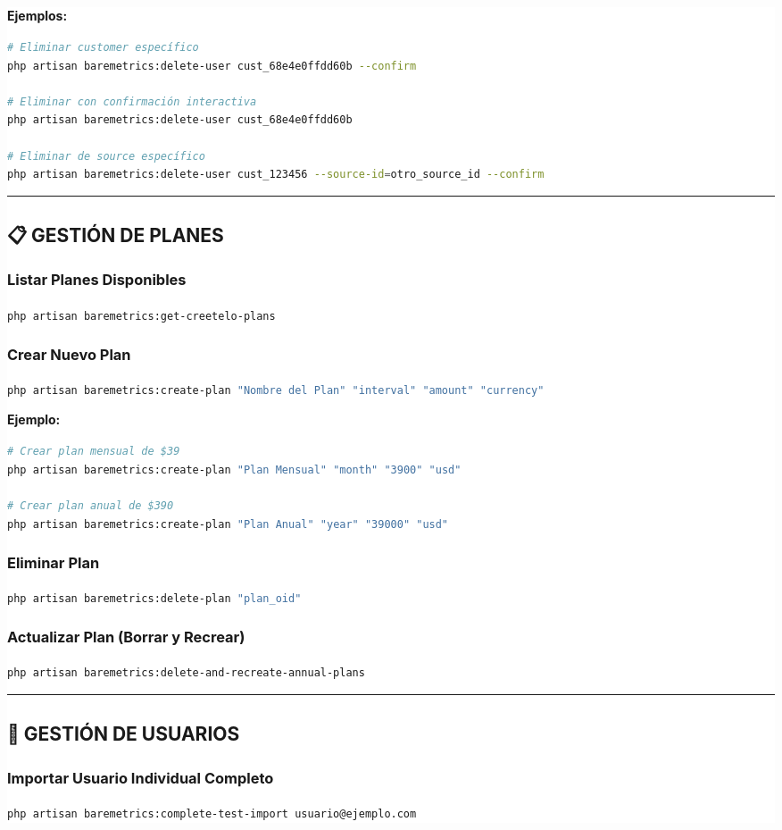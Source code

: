 **Ejemplos:**
```bash
# Eliminar customer específico
php artisan baremetrics:delete-user cust_68e4e0ffdd60b --confirm

# Eliminar con confirmación interactiva
php artisan baremetrics:delete-user cust_68e4e0ffdd60b

# Eliminar de source específico
php artisan baremetrics:delete-user cust_123456 --source-id=otro_source_id --confirm
```

---

## 📋 **GESTIÓN DE PLANES**

### Listar Planes Disponibles
```bash
php artisan baremetrics:get-creetelo-plans
```

### Crear Nuevo Plan
```bash
php artisan baremetrics:create-plan "Nombre del Plan" "interval" "amount" "currency"
```

**Ejemplo:**
```bash
# Crear plan mensual de $39
php artisan baremetrics:create-plan "Plan Mensual" "month" "3900" "usd"

# Crear plan anual de $390
php artisan baremetrics:create-plan "Plan Anual" "year" "39000" "usd"
```

### Eliminar Plan
```bash
php artisan baremetrics:delete-plan "plan_oid"
```

### Actualizar Plan (Borrar y Recrear)
```bash
php artisan baremetrics:delete-and-recreate-annual-plans
```

---

## 👥 **GESTIÓN DE USUARIOS**

### Importar Usuario Individual Completo
```bash
php artisan baremetrics:complete-test-import usuario@ejemplo.com
```
